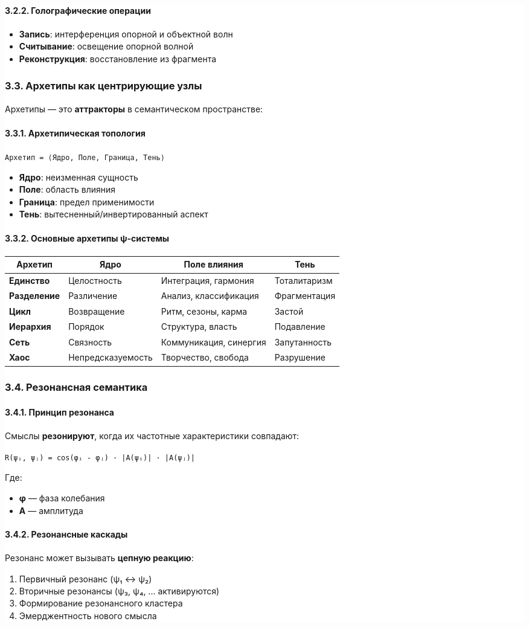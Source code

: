 #### 3.2.2. Голографические операции

- **Запись**: интерференция опорной и объектной волн
- **Считывание**: освещение опорной волной
- **Реконструкция**: восстановление из фрагмента

### 3.3. Архетипы как центрирующие узлы

Архетипы — это **аттракторы** в семантическом пространстве:

#### 3.3.1. Архетипическая топология

```
Архетип = ⟨Ядро, Поле, Граница, Тень⟩
```

- **Ядро**: неизменная сущность
- **Поле**: область влияния
- **Граница**: предел применимости
- **Тень**: вытесненный/инвертированный аспект

#### 3.3.2. Основные архетипы ψ-системы

| Архетип | Ядро | Поле влияния | Тень |
|---------|------|--------------|------|
| **Единство** | Целостность | Интеграция, гармония | Тоталитаризм |
| **Разделение** | Различение | Анализ, классификация | Фрагментация |
| **Цикл** | Возвращение | Ритм, сезоны, карма | Застой |
| **Иерархия** | Порядок | Структура, власть | Подавление |
| **Сеть** | Связность | Коммуникация, синергия | Запутанность |
| **Хаос** | Непредсказуемость | Творчество, свобода | Разрушение |

### 3.4. Резонансная семантика

#### 3.4.1. Принцип резонанса

Смыслы **резонируют**, когда их частотные характеристики совпадают:

```
R(ψᵢ, ψⱼ) = cos(φᵢ - φⱼ) · |A(ψᵢ)| · |A(ψⱼ)|
```

Где:
- **φ** — фаза колебания
- **A** — амплитуда

#### 3.4.2. Резонансные каскады

Резонанс может вызывать **цепную реакцию**:

1. Первичный резонанс (ψ₁ ↔ ψ₂)
2. Вторичные резонансы (ψ₃, ψ₄, ... активируются)
3. Формирование резонансного кластера
4. Эмерджентность нового смысла

